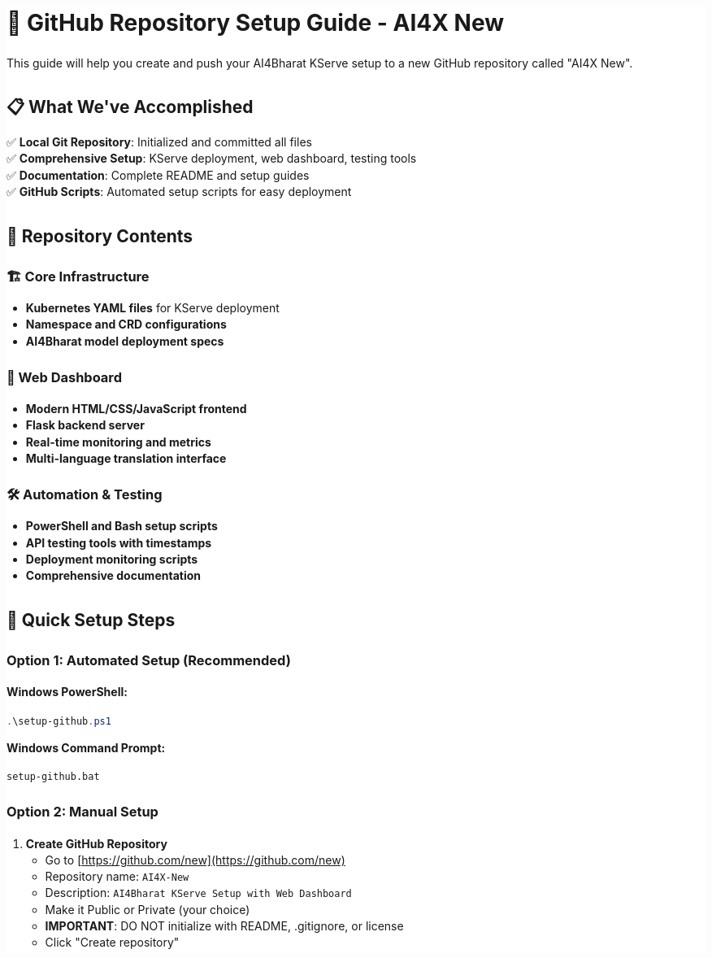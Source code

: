 # 🚀 GitHub Repository Setup Guide - AI4X New

This guide will help you create and push your AI4Bharat KServe setup to a new GitHub repository called "AI4X New".

## 📋 What We've Accomplished

✅ **Local Git Repository**: Initialized and committed all files  
✅ **Comprehensive Setup**: KServe deployment, web dashboard, testing tools  
✅ **Documentation**: Complete README and setup guides  
✅ **GitHub Scripts**: Automated setup scripts for easy deployment  

## 🌟 Repository Contents

### 🏗️ Core Infrastructure
- **Kubernetes YAML files** for KServe deployment
- **Namespace and CRD configurations**
- **AI4Bharat model deployment specs**

### 🎨 Web Dashboard
- **Modern HTML/CSS/JavaScript frontend**
- **Flask backend server**
- **Real-time monitoring and metrics**
- **Multi-language translation interface**

### 🛠️ Automation & Testing
- **PowerShell and Bash setup scripts**
- **API testing tools with timestamps**
- **Deployment monitoring scripts**
- **Comprehensive documentation**

## 🚀 Quick Setup Steps

### Option 1: Automated Setup (Recommended)

**Windows PowerShell:**
```powershell
.\setup-github.ps1
```

**Windows Command Prompt:**
```cmd
setup-github.bat
```

### Option 2: Manual Setup

1. **Create GitHub Repository**
   - Go to [https://github.com/new](https://github.com/new)
   - Repository name: `AI4X-New`
   - Description: `AI4Bharat KServe Setup with Web Dashboard`
   - Make it Public or Private (your choice)
   - **IMPORTANT**: DO NOT initialize with README, .gitignore, or license
   - Click "Create repository"
